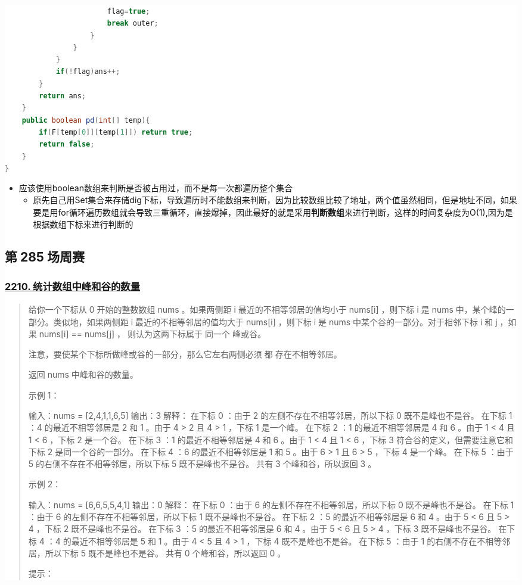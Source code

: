 ```java
                        flag=true;
                        break outer;
                    }
                }
            }
            if(!flag)ans++;
        }
        return ans;
    }
    public boolean pd(int[] temp){
        if(F[temp[0]][temp[1]]) return true;
        return false;
    }
}
```

- 应该使用boolean数组来判断是否被占用过，而不是每一次都遍历整个集合
  - 原先自己用Set集合来存储dig下标，导致遍历时不能数组来判断，因为比较数组比较了地址，两个值虽然相同，但是地址不同，如果要是用for循环遍历数组就会导致三重循环，直接爆掉，因此最好的就是采用**判断数组**来进行判断，这样的时间复杂度为O(1),因为是根据数组下标来进行判断的

## 第 285 场周赛

### [2210. 统计数组中峰和谷的数量](https://leetcode-cn.com/problems/count-hills-and-valleys-in-an-array/)

> 给你一个下标从 0 开始的整数数组 nums 。如果两侧距 i 最近的不相等邻居的值均小于 nums[i] ，则下标 i 是 nums 中，某个峰的一部分。类似地，如果两侧距 i 最近的不相等邻居的值均大于 nums[i] ，则下标 i 是 nums 中某个谷的一部分。对于相邻下标 i 和 j ，如果 nums[i] == nums[j] ， 则认为这两下标属于 同一个 峰或谷。
>
> 注意，要使某个下标所做峰或谷的一部分，那么它左右两侧必须 都 存在不相等邻居。
>
> 返回 nums 中峰和谷的数量。
>
>  
>
> 示例 1：
>
> 输入：nums = [2,4,1,1,6,5]
> 输出：3
> 解释：
> 在下标 0 ：由于 2 的左侧不存在不相等邻居，所以下标 0 既不是峰也不是谷。
> 在下标 1 ：4 的最近不相等邻居是 2 和 1 。由于 4 > 2 且 4 > 1 ，下标 1 是一个峰。
> 在下标 2 ：1 的最近不相等邻居是 4 和 6 。由于 1 < 4 且 1 < 6 ，下标 2 是一个谷。
> 在下标 3 ：1 的最近不相等邻居是 4 和 6 。由于 1 < 4 且 1 < 6 ，下标 3 符合谷的定义，但需要注意它和下标 2 是同一个谷的一部分。
> 在下标 4 ：6 的最近不相等邻居是 1 和 5 。由于 6 > 1 且 6 > 5 ，下标 4 是一个峰。
> 在下标 5 ：由于 5 的右侧不存在不相等邻居，所以下标 5 既不是峰也不是谷。
> 共有 3 个峰和谷，所以返回 3 。
>
> 示例 2：
>
> 输入：nums = [6,6,5,5,4,1]
> 输出：0
> 解释：
> 在下标 0 ：由于 6 的左侧不存在不相等邻居，所以下标 0 既不是峰也不是谷。
> 在下标 1 ：由于 6 的左侧不存在不相等邻居，所以下标 1 既不是峰也不是谷。
> 在下标 2 ：5 的最近不相等邻居是 6 和 4 。由于 5 < 6 且 5 > 4 ，下标 2 既不是峰也不是谷。
> 在下标 3 ：5 的最近不相等邻居是 6 和 4 。由于 5 < 6 且 5 > 4 ，下标 3 既不是峰也不是谷。
> 在下标 4 ：4 的最近不相等邻居是 5 和 1 。由于 4 < 5 且 4 > 1 ，下标 4 既不是峰也不是谷。
> 在下标 5 ：由于 1 的右侧不存在不相等邻居，所以下标 5 既不是峰也不是谷。
> 共有 0 个峰和谷，所以返回 0 。
>
>  
>
> 提示：